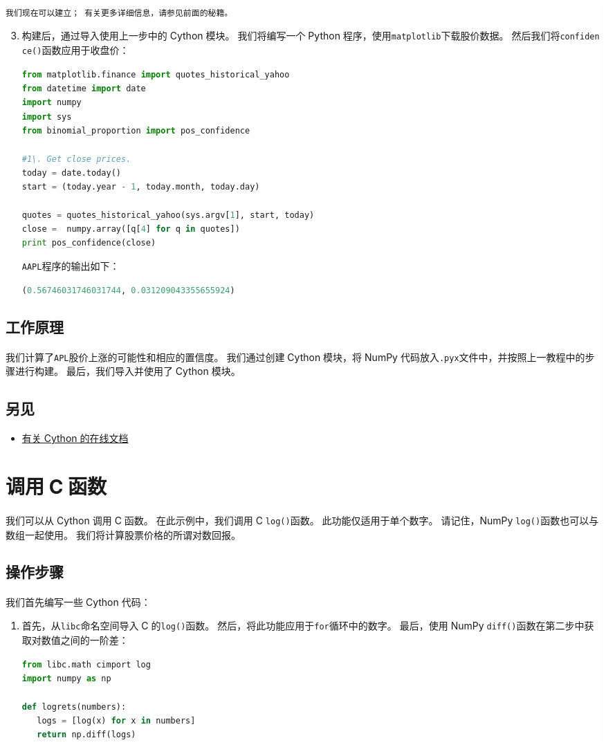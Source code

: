     我们现在可以建立； 有关更多详细信息，请参见前面的秘籍。

3.  构建后，通过导入使用上一步中的 Cython 模块。 我们将编写一个 Python 程序，使用`matplotlib`下载股价数据。 然后我们将`confidence()`函数应用于收盘价：

    ```py
    from matplotlib.finance import quotes_historical_yahoo
    from datetime import date
    import numpy
    import sys
    from binomial_proportion import pos_confidence

    #1\. Get close prices.
    today = date.today()
    start = (today.year - 1, today.month, today.day)

    quotes = quotes_historical_yahoo(sys.argv[1], start, today)
    close =  numpy.array([q[4] for q in quotes])
    print pos_confidence(close)
    ```

    `AAPL`程序的输出如下：

    ```py
    (0.56746031746031744, 0.031209043355655924)

    ```

## 工作原理

我们计算了`APL`股价上涨的可能性和相应的置信度。 我们通过创建  Cython 模块，将 NumPy 代码放入`.pyx`文件中，并按照上一教程中的步骤进行构建。 最后，我们导入并使用了 Cython 模块。

## 另见

*   [有关 Cython 的在线文档](http://docs.cython.org/src/tutorial/numpy.html)

# 调用 C 函数

我们可以从 Cython 调用 C 函数。 在此示例中，我们调用 C `log()`函数。 此功能仅适用于单个数字。 请记住，NumPy `log()`函数也可以与数组一起使用。 我们将计算股票价格的所谓对数回报。

## 操作步骤

我们首先编写一些 Cython 代码：

1.  首先，从`libc`命名空间导入 C 的`log()`函数。 然后，将此功能应用于`for`循环中的数字。 最后，使用 NumPy `diff()`函数在第二步中获取对数值之间的一阶差：

    ```py
    from libc.math cimport log
    import numpy as np

    def logrets(numbers):
       logs = [log(x) for x in numbers] 
       return np.diff(logs)
    ```

